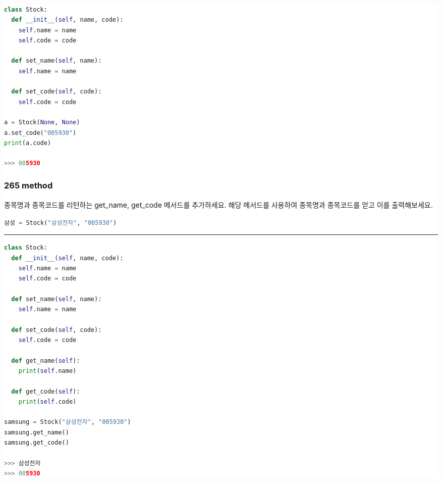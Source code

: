 
```python
class Stock:
  def __init__(self, name, code):
    self.name = name
    self.code = code

  def set_name(self, name):
    self.name = name

  def set_code(self, code):
    self.code = code

a = Stock(None, None)
a.set_code("005930")
print(a.code)

>>> 005930
```

### 265 method

종목명과 종목코드를 리턴하는 get_name, get_code 메서드를 추가하세요. 해당 메서드를 사용하여 종목명과 종목코드를 얻고 이를 출력해보세요.

```python
삼성 = Stock("삼성전자", "005930")
```

---

```python
class Stock:
  def __init__(self, name, code):
    self.name = name
    self.code = code

  def set_name(self, name):
    self.name = name

  def set_code(self, code):
    self.code = code

  def get_name(self):
    print(self.name)

  def get_code(self):
    print(self.code)

samsung = Stock("삼성전자", "005930")
samsung.get_name()
samsung.get_code()

>>> 삼성전자
>>> 005930
```
